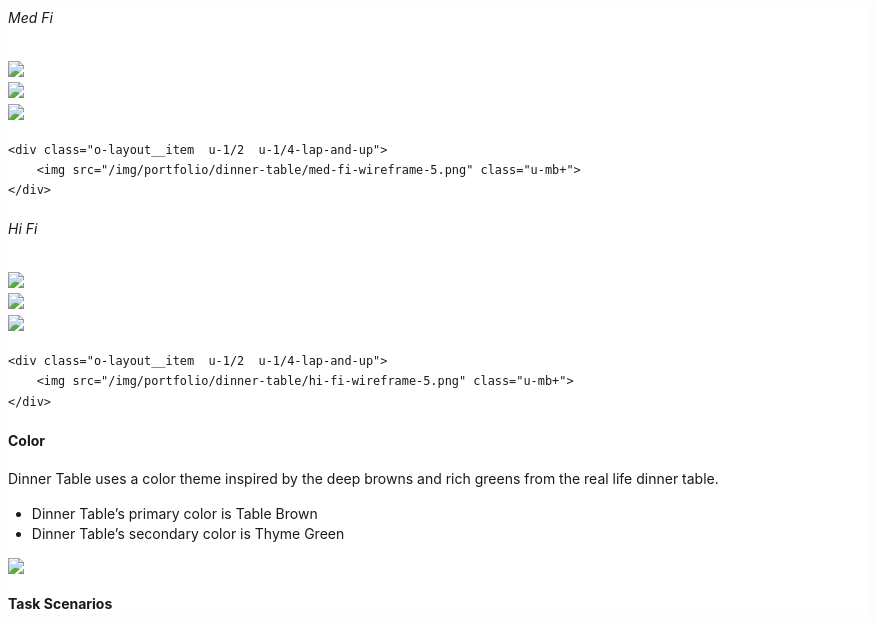 </div>

###### Med Fi

<div class="o-layout  o-layout--center">
	<div class="o-layout__item  u-1/2  u-1/4-lap-and-up">
		<img src="/img/portfolio/dinner-table/med-fi-wireframe-1.png" class="u-mb+">
	</div>
	<div class="o-layout__item  u-1/2  u-1/4-lap-and-up">
		<img src="/img/portfolio/dinner-table/med-fi-wireframe-2.png" class="u-mb+">
	</div>
	<div class="o-layout__item  u-1/2  u-1/4-lap-and-up">
		<img src="/img/portfolio/dinner-table/med-fi-wireframe-3.png" class="u-mb+">
	</div>

	<div class="o-layout__item  u-1/2  u-1/4-lap-and-up">
		<img src="/img/portfolio/dinner-table/med-fi-wireframe-5.png" class="u-mb+">
	</div>

</div>

###### Hi Fi

<div class="o-layout  o-layout--center">
	<div class="o-layout__item  u-1/2  u-1/4-lap-and-up">
		<img src="/img/portfolio/dinner-table/hi-fi-wireframe-1.png" class="u-mb+">
	</div>
	<div class="o-layout__item  u-1/2  u-1/4-lap-and-up">
		<img src="/img/portfolio/dinner-table/hi-fi-wireframe-2.png" class="u-mb+">
	</div>
	<div class="o-layout__item  u-1/2  u-1/4-lap-and-up">
		<img src="/img/portfolio/dinner-table/hi-fi-wireframe-3.png" class="u-mb+">
	</div>

	<div class="o-layout__item  u-1/2  u-1/4-lap-and-up">
		<img src="/img/portfolio/dinner-table/hi-fi-wireframe-5.png" class="u-mb+">
	</div>

</div>

#### Color

Dinner Table uses a color theme inspired by the deep browns and rich greens from the real life dinner table.

* Dinner Table’s primary color is Table Brown
* Dinner Table’s secondary color is Thyme Green

<img style="display: block; margin: auto; max-width: 900px; width: 100%;" src="/img/portfolio/dinner-table/colour-theme.png" class="u-mb+">

#### Task Scenarios
